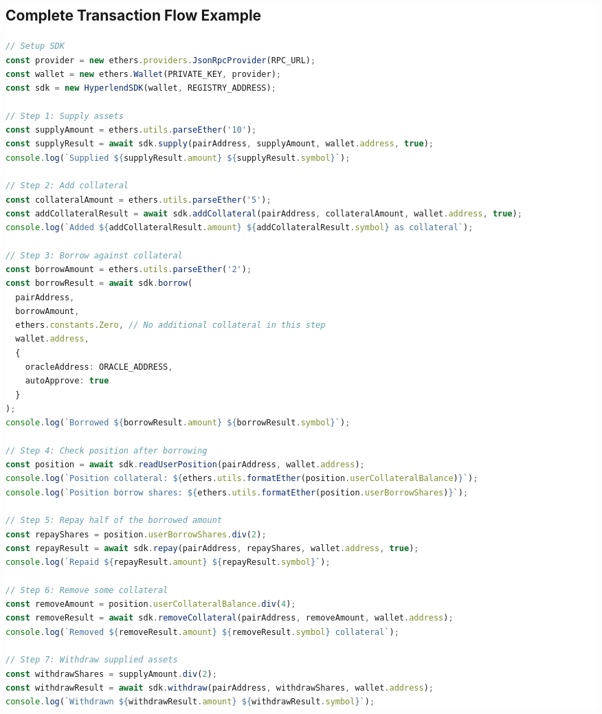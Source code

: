 ## Complete Transaction Flow Example

```typescript
// Setup SDK
const provider = new ethers.providers.JsonRpcProvider(RPC_URL);
const wallet = new ethers.Wallet(PRIVATE_KEY, provider);
const sdk = new HyperlendSDK(wallet, REGISTRY_ADDRESS);

// Step 1: Supply assets
const supplyAmount = ethers.utils.parseEther('10');
const supplyResult = await sdk.supply(pairAddress, supplyAmount, wallet.address, true);
console.log(`Supplied ${supplyResult.amount} ${supplyResult.symbol}`);

// Step 2: Add collateral
const collateralAmount = ethers.utils.parseEther('5');
const addCollateralResult = await sdk.addCollateral(pairAddress, collateralAmount, wallet.address, true);
console.log(`Added ${addCollateralResult.amount} ${addCollateralResult.symbol} as collateral`);

// Step 3: Borrow against collateral
const borrowAmount = ethers.utils.parseEther('2');
const borrowResult = await sdk.borrow(
  pairAddress,
  borrowAmount,
  ethers.constants.Zero, // No additional collateral in this step
  wallet.address,
  { 
    oracleAddress: ORACLE_ADDRESS,
    autoApprove: true
  }
);
console.log(`Borrowed ${borrowResult.amount} ${borrowResult.symbol}`);

// Step 4: Check position after borrowing
const position = await sdk.readUserPosition(pairAddress, wallet.address);
console.log(`Position collateral: ${ethers.utils.formatEther(position.userCollateralBalance)}`);
console.log(`Position borrow shares: ${ethers.utils.formatEther(position.userBorrowShares)}`);

// Step 5: Repay half of the borrowed amount
const repayShares = position.userBorrowShares.div(2);
const repayResult = await sdk.repay(pairAddress, repayShares, wallet.address, true);
console.log(`Repaid ${repayResult.amount} ${repayResult.symbol}`);

// Step 6: Remove some collateral
const removeAmount = position.userCollateralBalance.div(4);
const removeResult = await sdk.removeCollateral(pairAddress, removeAmount, wallet.address);
console.log(`Removed ${removeResult.amount} ${removeResult.symbol} collateral`);

// Step 7: Withdraw supplied assets
const withdrawShares = supplyAmount.div(2);
const withdrawResult = await sdk.withdraw(pairAddress, withdrawShares, wallet.address);
console.log(`Withdrawn ${withdrawResult.amount} ${withdrawResult.symbol}`);
```
